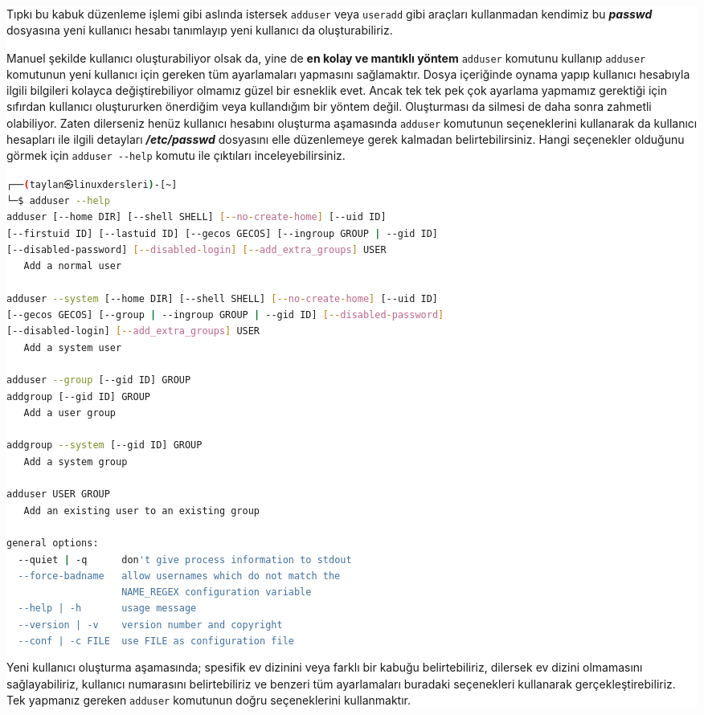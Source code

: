 Tıpkı bu kabuk düzenleme işlemi gibi aslında istersek `adduser` veya `useradd` gibi araçları kullanmadan kendimiz bu ***passwd*** dosyasına yeni kullanıcı hesabı tanımlayıp yeni kullanıcı da oluşturabiliriz. 

Manuel şekilde kullanıcı oluşturabiliyor olsak da, yine de **en kolay ve mantıklı yöntem** `adduser` komutunu kullanıp `adduser` komutunun yeni kullanıcı için gereken tüm ayarlamaları yapmasını sağlamaktır. Dosya içeriğinde oynama yapıp kullanıcı hesabıyla ilgili bilgileri kolayca değiştirebiliyor olmamız güzel bir esneklik evet. Ancak tek tek pek çok ayarlama yapmamız gerektiği için sıfırdan kullanıcı oluştururken önerdiğim veya kullandığım bir yöntem değil. Oluşturması da silmesi de daha sonra zahmetli olabiliyor. Zaten dilerseniz henüz kullanıcı hesabını oluşturma aşamasında `adduser` komutunun seçeneklerini kullanarak da kullanıcı hesapları ile ilgili detayları ***/etc/passwd*** dosyasını elle düzenlemeye gerek kalmadan belirtebilirsiniz. Hangi seçenekler olduğunu görmek için `adduser --help` komutu ile çıktıları inceleyebilirsiniz. 

```bash
┌──(taylan㉿linuxdersleri)-[~]                                                                                                                              
└─$ adduser --help
adduser [--home DIR] [--shell SHELL] [--no-create-home] [--uid ID]                                                                                          
[--firstuid ID] [--lastuid ID] [--gecos GECOS] [--ingroup GROUP | --gid ID]
[--disabled-password] [--disabled-login] [--add_extra_groups] USER
   Add a normal user

adduser --system [--home DIR] [--shell SHELL] [--no-create-home] [--uid ID]
[--gecos GECOS] [--group | --ingroup GROUP | --gid ID] [--disabled-password]
[--disabled-login] [--add_extra_groups] USER
   Add a system user

adduser --group [--gid ID] GROUP
addgroup [--gid ID] GROUP
   Add a user group

addgroup --system [--gid ID] GROUP
   Add a system group

adduser USER GROUP
   Add an existing user to an existing group

general options:
  --quiet | -q      don't give process information to stdout
  --force-badname   allow usernames which do not match the
                    NAME_REGEX configuration variable
  --help | -h       usage message
  --version | -v    version number and copyright
  --conf | -c FILE  use FILE as configuration file
```

Yeni kullanıcı oluşturma aşamasında; spesifik ev dizinini veya farklı bir kabuğu belirtebiliriz, dilersek ev dizini olmamasını sağlayabiliriz, kullanıcı numarasını belirtebiliriz ve benzeri tüm ayarlamaları buradaki seçenekleri kullanarak gerçekleştirebiliriz. Tek yapmanız gereken `adduser` komutunun doğru seçeneklerini kullanmaktır. 
